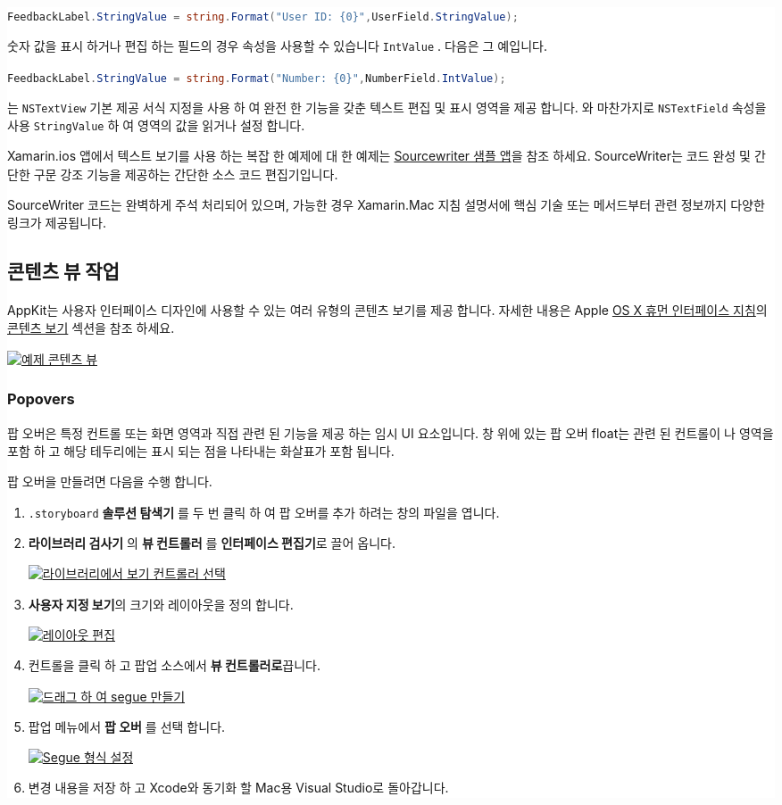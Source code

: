 ```csharp
FeedbackLabel.StringValue = string.Format("User ID: {0}",UserField.StringValue);
```

숫자 값을 표시 하거나 편집 하는 필드의 경우 속성을 사용할 수 있습니다 `IntValue` . 다음은 그 예입니다.

```csharp
FeedbackLabel.StringValue = string.Format("Number: {0}",NumberField.IntValue);
```

는 `NSTextView` 기본 제공 서식 지정을 사용 하 여 완전 한 기능을 갖춘 텍스트 편집 및 표시 영역을 제공 합니다. 와 마찬가지로 `NSTextField` 속성을 사용 `StringValue` 하 여 영역의 값을 읽거나 설정 합니다.

Xamarin.ios 앱에서 텍스트 보기를 사용 하는 복잡 한 예제에 대 한 예제는 [Sourcewriter 샘플 앱](/samples/xamarin/mac-samples/sourcewriter)을 참조 하세요. SourceWriter는 코드 완성 및 간단한 구문 강조 기능을 제공하는 간단한 소스 코드 편집기입니다.

SourceWriter 코드는 완벽하게 주석 처리되어 있으며, 가능한 경우 Xamarin.Mac 지침 설명서에 핵심 기술 또는 메서드부터 관련 정보까지 다양한 링크가 제공됩니다.

<a name="Working_with_Content_Views"></a>

## <a name="working-with-content-views"></a>콘텐츠 뷰 작업

AppKit는 사용자 인터페이스 디자인에 사용할 수 있는 여러 유형의 콘텐츠 보기를 제공 합니다. 자세한 내용은 Apple [OS X 휴먼 인터페이스 지침](https://developer.apple.com/library/mac/documentation/UserExperience/Conceptual/OSXHIGuidelines/)의 [콘텐츠 보기](https://developer.apple.com/library/mac/documentation/UserExperience/Conceptual/OSXHIGuidelines/ControlsView.html#//apple_ref/doc/uid/20000957-CH52-SW1) 섹션을 참조 하세요.

[![예제 콘텐츠 뷰](standard-controls-images/content01.png)](standard-controls-images/content01.png#lightbox)

<a name="Popovers"></a>

### <a name="popovers"></a>Popovers

팝 오버은 특정 컨트롤 또는 화면 영역과 직접 관련 된 기능을 제공 하는 임시 UI 요소입니다. 창 위에 있는 팝 오버 float는 관련 된 컨트롤이 나 영역을 포함 하 고 해당 테두리에는 표시 되는 점을 나타내는 화살표가 포함 됩니다.

팝 오버을 만들려면 다음을 수행 합니다.

1. `.storyboard` **솔루션 탐색기** 를 두 번 클릭 하 여 팝 오버를 추가 하려는 창의 파일을 엽니다.
2. **라이브러리 검사기** 의 **뷰 컨트롤러** 를 **인터페이스 편집기**로 끌어 옵니다. 

    [![라이브러리에서 보기 컨트롤러 선택](standard-controls-images/content02.png)](standard-controls-images/content02.png#lightbox)
3. **사용자 지정 보기**의 크기와 레이아웃을 정의 합니다. 

    [![레이아웃 편집](standard-controls-images/content04.png)](standard-controls-images/content04.png#lightbox)
4. 컨트롤을 클릭 하 고 팝업 소스에서 **뷰 컨트롤러로**끕니다. 

    [![드래그 하 여 segue 만들기](standard-controls-images/content05.png)](standard-controls-images/content05.png#lightbox)
5. 팝업 메뉴에서 **팝 오버** 를 선택 합니다. 

    [![Segue 형식 설정](standard-controls-images/content06.png)](standard-controls-images/content06.png#lightbox)
6. 변경 내용을 저장 하 고 Xcode와 동기화 할 Mac용 Visual Studio로 돌아갑니다.

<a name="Tab_Views"></a>
